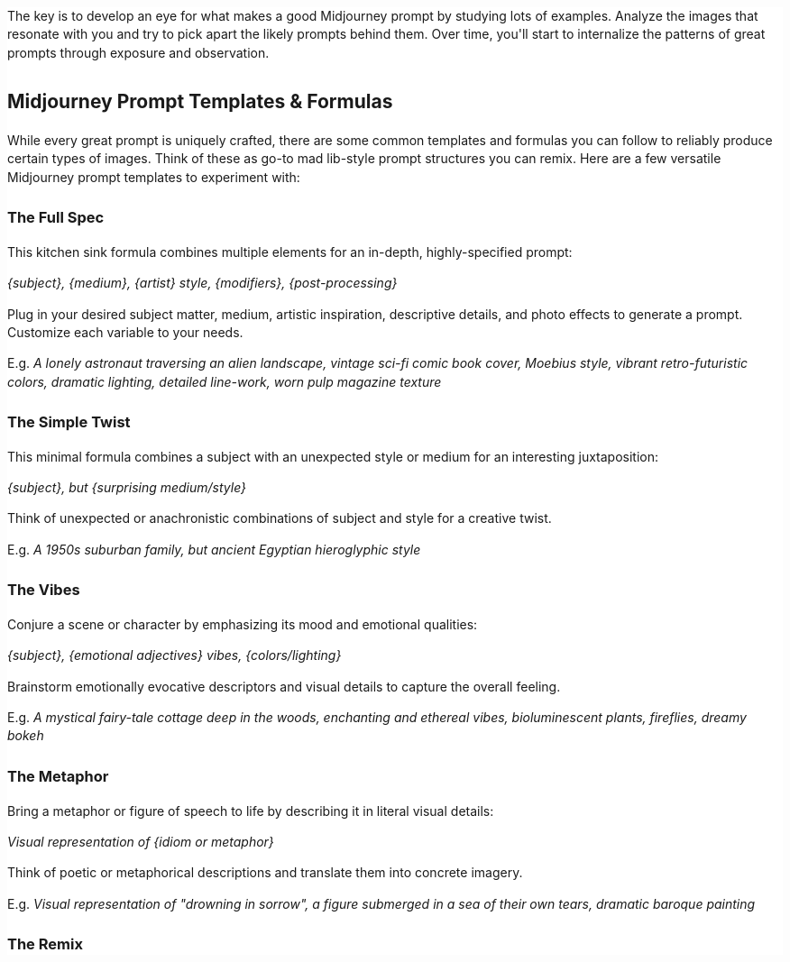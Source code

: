 The key is to develop an eye for what makes a good Midjourney prompt by studying lots of examples. Analyze the images that resonate with you and try to pick apart the likely prompts behind them. Over time, you'll start to internalize the patterns of great prompts through exposure and observation.

## Midjourney Prompt Templates & Formulas

While every great prompt is uniquely crafted, there are some common templates and formulas you can follow to reliably produce certain types of images. Think of these as go-to mad lib-style prompt structures you can remix. Here are a few versatile Midjourney prompt templates to experiment with:

### The Full Spec

This kitchen sink formula combines multiple elements for an in-depth, highly-specified prompt:

*{subject}, {medium}, {artist} style, {modifiers}, {post-processing}*

Plug in your desired subject matter, medium, artistic inspiration, descriptive details, and photo effects to generate a prompt. Customize each variable to your needs.

 E.g. *A lonely astronaut traversing an alien landscape, vintage sci-fi comic book cover, Moebius style, vibrant retro-futuristic colors, dramatic lighting, detailed line-work, worn pulp magazine texture*  

### The Simple Twist

This minimal formula combines a subject with an unexpected style or medium for an interesting juxtaposition:

*{subject}, but {surprising medium/style}*

Think of unexpected or anachronistic combinations of subject and style for a creative twist.

E.g. *A 1950s suburban family, but ancient Egyptian hieroglyphic style*

### The Vibes

Conjure a scene or character by emphasizing its mood and emotional qualities:

*{subject}, {emotional adjectives} vibes, {colors/lighting}*

Brainstorm emotionally evocative descriptors and visual details to capture the overall feeling.

E.g. *A mystical fairy-tale cottage deep in the woods, enchanting and ethereal vibes, bioluminescent plants, fireflies, dreamy bokeh*

### The Metaphor

Bring a metaphor or figure of speech to life by describing it in literal visual details:

*Visual representation of {idiom or metaphor}*

Think of poetic or metaphorical descriptions and translate them into concrete imagery. 

E.g. *Visual representation of "drowning in sorrow", a figure submerged in a sea of their own tears, dramatic baroque painting*

### The Remix
